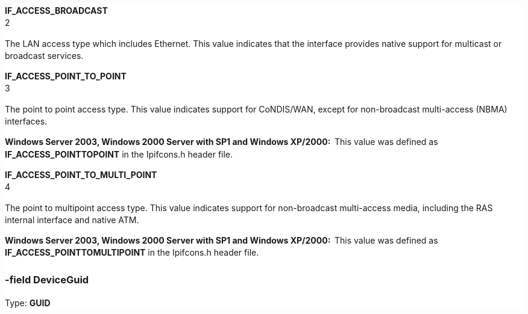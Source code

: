 </td>
</tr>
<tr>
<td width="40%"><a id="IF_ACCESS_BROADCAST"></a><a id="if_access_broadcast"></a><dl>
<dt><b>IF_ACCESS_BROADCAST</b></dt>
<dt>2</dt>
</dl>
</td>
<td width="60%">
The LAN access type which includes Ethernet. This value indicates that the interface provides native support for multicast or broadcast services. 

</td>
</tr>
<tr>
<td width="40%"><a id="IF_ACCESS_POINT_TO_POINT"></a><a id="if_access_point_to_point"></a><dl>
<dt><b>IF_ACCESS_POINT_TO_POINT</b></dt>
<dt>3</dt>
</dl>
</td>
<td width="60%">
The point to point access type. This value indicates support for CoNDIS/WAN, except for non-broadcast multi-access (NBMA) interfaces.


<b>Windows Server 2003, Windows 2000 Server with SP1 and Windows XP/2000:  </b>This  value was defined as <b>IF_ACCESS_POINTTOPOINT</b> in the Ipifcons.h header file.



</td>
</tr>
<tr>
<td width="40%"><a id="IF_ACCESS_POINT_TO_MULTI_POINT"></a><a id="if_access_point_to_multi_point"></a><dl>
<dt><b>IF_ACCESS_POINT_TO_MULTI_POINT</b></dt>
<dt>4</dt>
</dl>
</td>
<td width="60%">
The point to multipoint access type. This value indicates support for non-broadcast multi-access media, including the RAS internal interface and native ATM.


<b>Windows Server 2003, Windows 2000 Server with SP1 and Windows XP/2000:  </b>This  value was defined as <b>IF_ACCESS_POINTTOMULTIPOINT</b> in the Ipifcons.h header file.



</td>
</tr>
</table>

### -field DeviceGuid

Type: <b>GUID</b>
